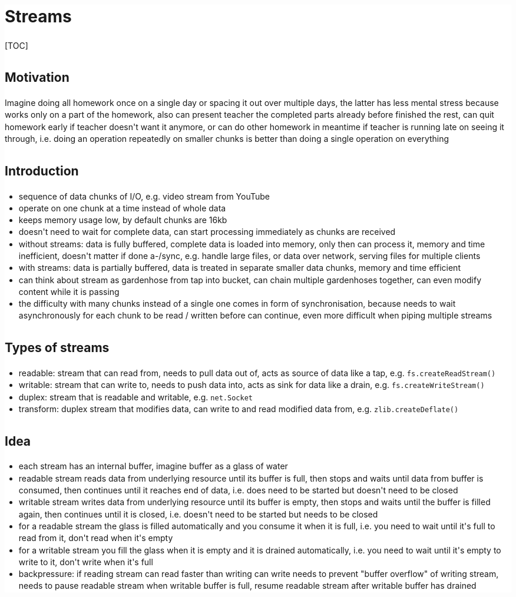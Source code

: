# Streams

[TOC]



## Motivation

Imagine doing all homework once on a single day or spacing it out over multiple days, the latter has less mental stress because works only on a part of the homework, also can present teacher the completed parts already before finished the rest, can quit homework early if teacher doesn't want it anymore, or can do other homework in meantime if teacher is running late on seeing it through, i.e. doing an operation repeatedly on smaller chunks is better than doing a single operation on everything



## Introduction

- sequence of data chunks of I/O, e.g. video stream from YouTube
- operate on one chunk at a time instead of whole data
- keeps memory usage low, by default chunks are 16kb
- doesn't need to wait for complete data, can start processing immediately as chunks are received
- without streams: data is fully buffered, complete data is loaded into memory, only then can process it, memory and time inefficient, doesn't matter if done a-/sync, e.g. handle large files, or data over network, serving files for multiple clients
- with streams: data is partially buffered, data is treated in separate smaller data chunks, memory and time efficient
- can think about stream as gardenhose from tap into bucket, can chain multiple gardenhoses together, can even modify content while it is passing
- the difficulty with many chunks instead of a single one comes in form of synchronisation, because needs to wait asynchronously for each chunk to be read / written before can continue, even more difficult when piping multiple streams



## Types of streams

- readable: stream that can read from, needs to pull data out of, acts as source of data like a tap, e.g. `fs.createReadStream()`
- writable: stream that can write to, needs to push data into, acts as sink for data like a drain, e.g. `fs.createWriteStream()`
- duplex: stream that is readable and writable, e.g. `net.Socket`
- transform: duplex stream that modifies data, can write to and read modified data from, e.g. `zlib.createDeflate()`



## Idea

- each stream has an internal buffer, imagine buffer as a glass of water
- readable stream reads data from underlying resource until its buffer is full, then stops and waits until data from buffer is consumed, then continues until it reaches end of data, i.e. does need to be started but doesn't need to be closed
- writable stream writes data from underlying resource until its buffer is empty, then stops and waits until the buffer is filled again, then continues until it is closed, i.e. doesn't need to be started but needs to be closed
- for a readable stream the glass is filled automatically and you consume it when it is full, i.e. you need to wait until it's full to read from it, don't read when it's empty
- for a writable stream you fill the glass when it is empty and it is drained automatically, i.e. you need to wait until it's empty to write to it, don't write when it's full
- backpressure: if reading stream can read faster than writing can write needs to prevent "buffer overflow" of writing stream, needs to pause readable stream when writable buffer is full, resume readable stream after writable buffer has drained
